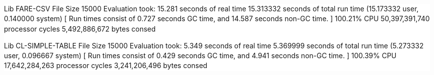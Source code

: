 Lib FARE-CSV File Size 15000 Evaluation took: 15.281 seconds of real time 15.313332 seconds of total run time (15.173332 user, 0.140000 system) [ Run times consist of 0.727 seconds GC time, and 14.587 seconds non-GC time. ] 100.21% CPU 50,397,391,740 processor cycles 5,492,886,672 bytes consed

Lib CL-SIMPLE-TABLE File Size 15000 Evaluation took: 5.349 seconds of real time 5.369999 seconds of total run time (5.273332 user, 0.096667 system) [ Run times consist of 0.429 seconds GC time, and 4.941 seconds non-GC time. ] 100.39% CPU 17,642,284,263 processor cycles 3,241,206,496 bytes consed
